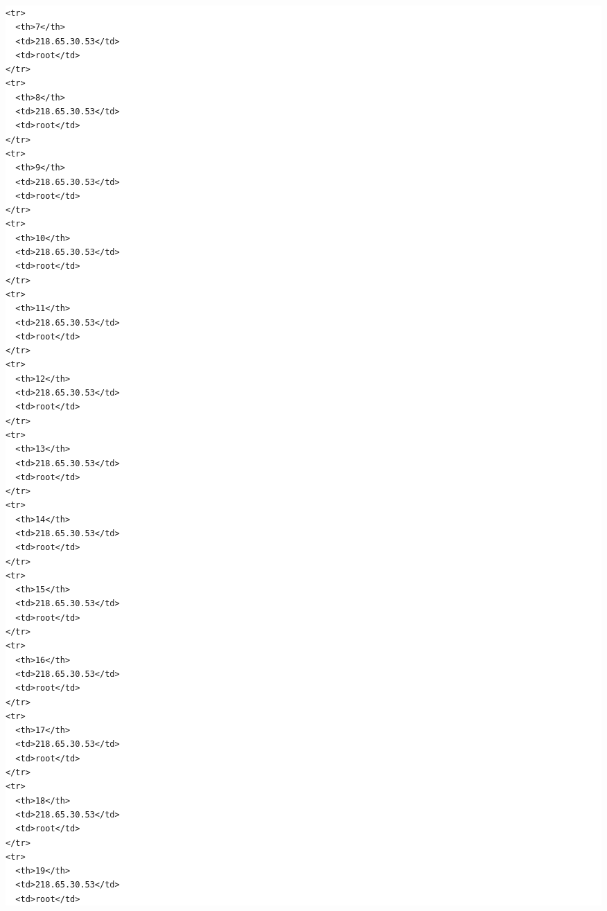     <tr>
      <th>7</th>
      <td>218.65.30.53</td>
      <td>root</td>
    </tr>
    <tr>
      <th>8</th>
      <td>218.65.30.53</td>
      <td>root</td>
    </tr>
    <tr>
      <th>9</th>
      <td>218.65.30.53</td>
      <td>root</td>
    </tr>
    <tr>
      <th>10</th>
      <td>218.65.30.53</td>
      <td>root</td>
    </tr>
    <tr>
      <th>11</th>
      <td>218.65.30.53</td>
      <td>root</td>
    </tr>
    <tr>
      <th>12</th>
      <td>218.65.30.53</td>
      <td>root</td>
    </tr>
    <tr>
      <th>13</th>
      <td>218.65.30.53</td>
      <td>root</td>
    </tr>
    <tr>
      <th>14</th>
      <td>218.65.30.53</td>
      <td>root</td>
    </tr>
    <tr>
      <th>15</th>
      <td>218.65.30.53</td>
      <td>root</td>
    </tr>
    <tr>
      <th>16</th>
      <td>218.65.30.53</td>
      <td>root</td>
    </tr>
    <tr>
      <th>17</th>
      <td>218.65.30.53</td>
      <td>root</td>
    </tr>
    <tr>
      <th>18</th>
      <td>218.65.30.53</td>
      <td>root</td>
    </tr>
    <tr>
      <th>19</th>
      <td>218.65.30.53</td>
      <td>root</td>
